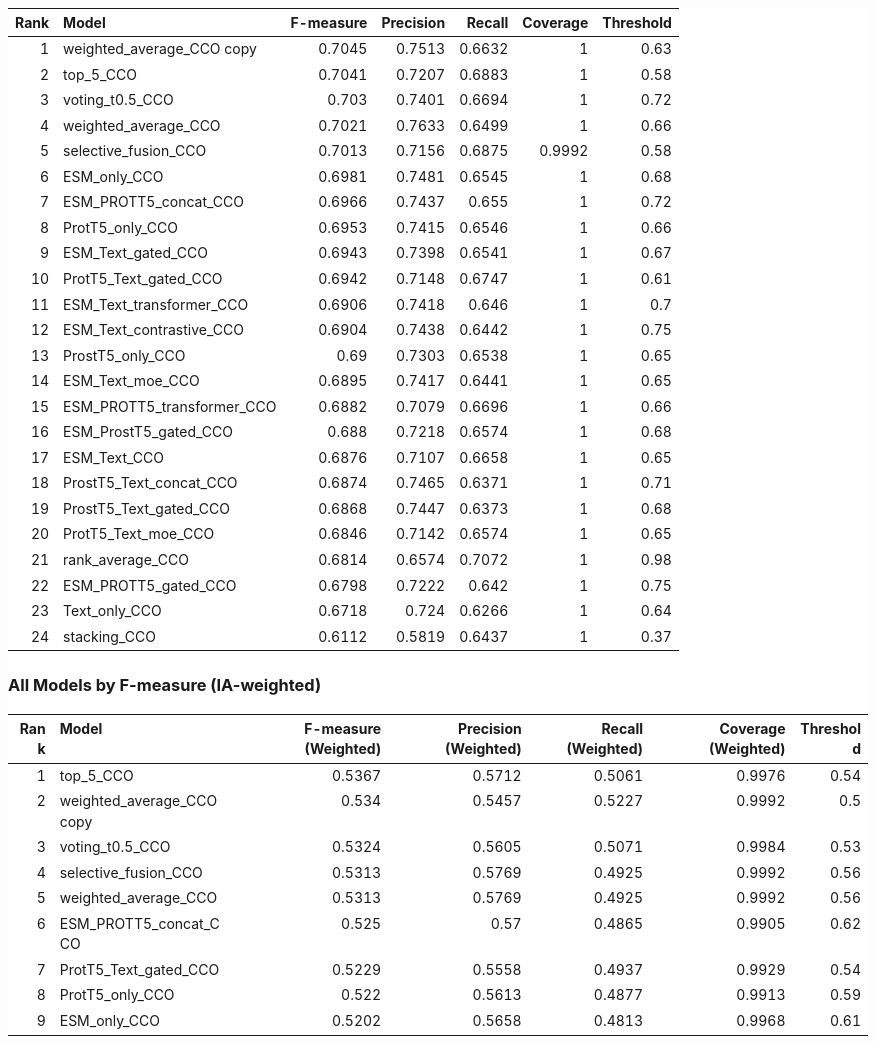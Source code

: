 |   Rank | Model                      |   F-measure |   Precision |   Recall |   Coverage |   Threshold |
|-------:|:---------------------------|------------:|------------:|---------:|-----------:|------------:|
|      1 | weighted_average_CCO copy  |      0.7045 |      0.7513 |   0.6632 |     1      |        0.63 |
|      2 | top_5_CCO                  |      0.7041 |      0.7207 |   0.6883 |     1      |        0.58 |
|      3 | voting_t0.5_CCO            |      0.703  |      0.7401 |   0.6694 |     1      |        0.72 |
|      4 | weighted_average_CCO       |      0.7021 |      0.7633 |   0.6499 |     1      |        0.66 |
|      5 | selective_fusion_CCO       |      0.7013 |      0.7156 |   0.6875 |     0.9992 |        0.58 |
|      6 | ESM_only_CCO               |      0.6981 |      0.7481 |   0.6545 |     1      |        0.68 |
|      7 | ESM_PROTT5_concat_CCO      |      0.6966 |      0.7437 |   0.655  |     1      |        0.72 |
|      8 | ProtT5_only_CCO            |      0.6953 |      0.7415 |   0.6546 |     1      |        0.66 |
|      9 | ESM_Text_gated_CCO         |      0.6943 |      0.7398 |   0.6541 |     1      |        0.67 |
|     10 | ProtT5_Text_gated_CCO      |      0.6942 |      0.7148 |   0.6747 |     1      |        0.61 |
|     11 | ESM_Text_transformer_CCO   |      0.6906 |      0.7418 |   0.646  |     1      |        0.7  |
|     12 | ESM_Text_contrastive_CCO   |      0.6904 |      0.7438 |   0.6442 |     1      |        0.75 |
|     13 | ProstT5_only_CCO           |      0.69   |      0.7303 |   0.6538 |     1      |        0.65 |
|     14 | ESM_Text_moe_CCO           |      0.6895 |      0.7417 |   0.6441 |     1      |        0.65 |
|     15 | ESM_PROTT5_transformer_CCO |      0.6882 |      0.7079 |   0.6696 |     1      |        0.66 |
|     16 | ESM_ProstT5_gated_CCO      |      0.688  |      0.7218 |   0.6574 |     1      |        0.68 |
|     17 | ESM_Text_CCO               |      0.6876 |      0.7107 |   0.6658 |     1      |        0.65 |
|     18 | ProstT5_Text_concat_CCO    |      0.6874 |      0.7465 |   0.6371 |     1      |        0.71 |
|     19 | ProstT5_Text_gated_CCO     |      0.6868 |      0.7447 |   0.6373 |     1      |        0.68 |
|     20 | ProtT5_Text_moe_CCO        |      0.6846 |      0.7142 |   0.6574 |     1      |        0.65 |
|     21 | rank_average_CCO           |      0.6814 |      0.6574 |   0.7072 |     1      |        0.98 |
|     22 | ESM_PROTT5_gated_CCO       |      0.6798 |      0.7222 |   0.642  |     1      |        0.75 |
|     23 | Text_only_CCO              |      0.6718 |      0.724  |   0.6266 |     1      |        0.64 |
|     24 | stacking_CCO               |      0.6112 |      0.5819 |   0.6437 |     1      |        0.37 |

### All Models by F-measure (IA-weighted)

|   Rank | Model                      |   F-measure (Weighted) |   Precision (Weighted) |   Recall (Weighted) |   Coverage (Weighted) |   Threshold |
|-------:|:---------------------------|-----------------------:|-----------------------:|--------------------:|----------------------:|------------:|
|      1 | top_5_CCO                  |                 0.5367 |                 0.5712 |              0.5061 |                0.9976 |        0.54 |
|      2 | weighted_average_CCO copy  |                 0.534  |                 0.5457 |              0.5227 |                0.9992 |        0.5  |
|      3 | voting_t0.5_CCO            |                 0.5324 |                 0.5605 |              0.5071 |                0.9984 |        0.53 |
|      4 | selective_fusion_CCO       |                 0.5313 |                 0.5769 |              0.4925 |                0.9992 |        0.56 |
|      5 | weighted_average_CCO       |                 0.5313 |                 0.5769 |              0.4925 |                0.9992 |        0.56 |
|      6 | ESM_PROTT5_concat_CCO      |                 0.525  |                 0.57   |              0.4865 |                0.9905 |        0.62 |
|      7 | ProtT5_Text_gated_CCO      |                 0.5229 |                 0.5558 |              0.4937 |                0.9929 |        0.54 |
|      8 | ProtT5_only_CCO            |                 0.522  |                 0.5613 |              0.4877 |                0.9913 |        0.59 |
|      9 | ESM_only_CCO               |                 0.5202 |                 0.5658 |              0.4813 |                0.9968 |        0.61 |